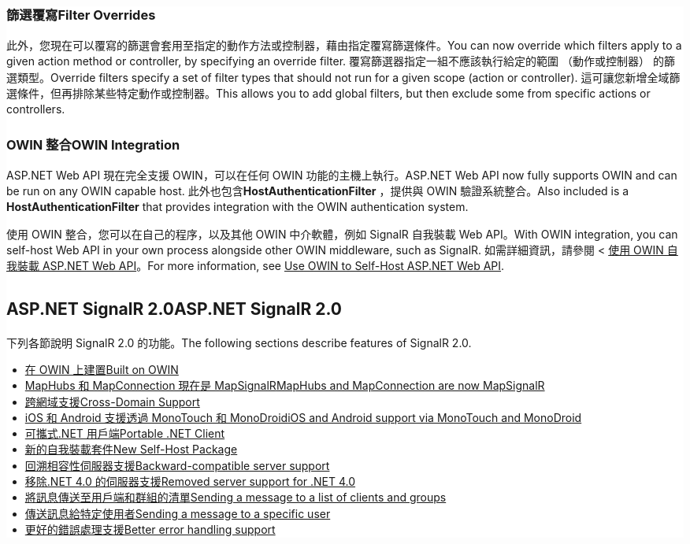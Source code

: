 ### <a name="filter-overrides"></a><span data-ttu-id="0c5e4-306">篩選覆寫</span><span class="sxs-lookup"><span data-stu-id="0c5e4-306">Filter Overrides</span></span>

<span data-ttu-id="0c5e4-307">此外，您現在可以覆寫的篩選會套用至指定的動作方法或控制器，藉由指定覆寫篩選條件。</span><span class="sxs-lookup"><span data-stu-id="0c5e4-307">You can now override which filters apply to a given action method or controller, by specifying an override filter.</span></span> <span data-ttu-id="0c5e4-308">覆寫篩選器指定一組不應該執行給定的範圍 （動作或控制器） 的篩選類型。</span><span class="sxs-lookup"><span data-stu-id="0c5e4-308">Override filters specify a set of filter types that should not run for a given scope (action or controller).</span></span> <span data-ttu-id="0c5e4-309">這可讓您新增全域篩選條件，但再排除某些特定動作或控制器。</span><span class="sxs-lookup"><span data-stu-id="0c5e4-309">This allows you to add global filters, but then exclude some from specific actions or controllers.</span></span>

### <a name="owin-integration"></a><span data-ttu-id="0c5e4-310">OWIN 整合</span><span class="sxs-lookup"><span data-stu-id="0c5e4-310">OWIN Integration</span></span>

<span data-ttu-id="0c5e4-311">ASP.NET Web API 現在完全支援 OWIN，可以在任何 OWIN 功能的主機上執行。</span><span class="sxs-lookup"><span data-stu-id="0c5e4-311">ASP.NET Web API now fully supports OWIN and can be run on any OWIN capable host.</span></span> <span data-ttu-id="0c5e4-312">此外也包含**HostAuthenticationFilter** ，提供與 OWIN 驗證系統整合。</span><span class="sxs-lookup"><span data-stu-id="0c5e4-312">Also included is a **HostAuthenticationFilter** that provides integration with the OWIN authentication system.</span></span>

<span data-ttu-id="0c5e4-313">使用 OWIN 整合，您可以在自己的程序，以及其他 OWIN 中介軟體，例如 SignalR 自我裝載 Web API。</span><span class="sxs-lookup"><span data-stu-id="0c5e4-313">With OWIN integration, you can self-host Web API in your own process alongside other OWIN middleware, such as SignalR.</span></span> <span data-ttu-id="0c5e4-314">如需詳細資訊，請參閱 <<c0> [ 使用 OWIN 自我裝載 ASP.NET Web API](../../../signalr/overview/deployment/tutorial-signalr-self-host.md)。</span><span class="sxs-lookup"><span data-stu-id="0c5e4-314">For more information, see [Use OWIN to Self-Host ASP.NET Web API](../../../signalr/overview/deployment/tutorial-signalr-self-host.md).</span></span>

<a id="TOC13"></a>
## <a name="aspnet-signalr-20"></a><span data-ttu-id="0c5e4-315">ASP.NET SignalR 2.0</span><span class="sxs-lookup"><span data-stu-id="0c5e4-315">ASP.NET SignalR 2.0</span></span>

<span data-ttu-id="0c5e4-316">下列各節說明 SignalR 2.0 的功能。</span><span class="sxs-lookup"><span data-stu-id="0c5e4-316">The following sections describe features of SignalR 2.0.</span></span>

- [<span data-ttu-id="0c5e4-317">在 OWIN 上建置</span><span class="sxs-lookup"><span data-stu-id="0c5e4-317">Built on OWIN</span></span>](#builtonowin)
- [<span data-ttu-id="0c5e4-318">MapHubs 和 MapConnection 現在是 MapSignalR</span><span class="sxs-lookup"><span data-stu-id="0c5e4-318">MapHubs and MapConnection are now MapSignalR</span></span>](#MapSignalR)
- [<span data-ttu-id="0c5e4-319">跨網域支援</span><span class="sxs-lookup"><span data-stu-id="0c5e4-319">Cross-Domain Support</span></span>](#crossdomain)
- [<span data-ttu-id="0c5e4-320">iOS 和 Android 支援透過 MonoTouch 和 MonoDroid</span><span class="sxs-lookup"><span data-stu-id="0c5e4-320">iOS and Android support via MonoTouch and MonoDroid</span></span>](#mobile)
- [<span data-ttu-id="0c5e4-321">可攜式.NET 用戶端</span><span class="sxs-lookup"><span data-stu-id="0c5e4-321">Portable .NET Client</span></span>](#portable)
- [<span data-ttu-id="0c5e4-322">新的自我裝載套件</span><span class="sxs-lookup"><span data-stu-id="0c5e4-322">New Self-Host Package</span></span>](#selfhost)
- [<span data-ttu-id="0c5e4-323">回溯相容性伺服器支援</span><span class="sxs-lookup"><span data-stu-id="0c5e4-323">Backward-compatible server support</span></span>](#backwardcompat)
- [<span data-ttu-id="0c5e4-324">移除.NET 4.0 的伺服器支援</span><span class="sxs-lookup"><span data-stu-id="0c5e4-324">Removed server support for .NET 4.0</span></span>](#remove40)
- [<span data-ttu-id="0c5e4-325">將訊息傳送至用戶端和群組的清單</span><span class="sxs-lookup"><span data-stu-id="0c5e4-325">Sending a message to a list of clients and groups</span></span>](#messagelist)
- [<span data-ttu-id="0c5e4-326">傳送訊息給特定使用者</span><span class="sxs-lookup"><span data-stu-id="0c5e4-326">Sending a message to a specific user</span></span>](#sendtouser)
- [<span data-ttu-id="0c5e4-327">更好的錯誤處理支援</span><span class="sxs-lookup"><span data-stu-id="0c5e4-327">Better error handling support</span></span>](#errorhandling)
